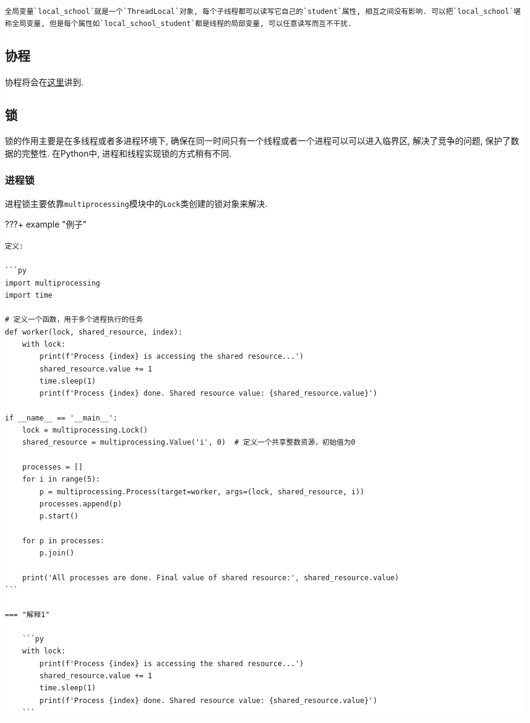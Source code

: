     全局变量`local_school`就是一个`ThreadLocal`对象, 每个子线程都可以读写它自己的`student`属性, 相互之间没有影响. 可以把`local_school`堪称全局变量, 但是每个属性如`local_school_student`都是线程的局部变量, 可以任意读写而互不干扰.

## 协程

协程将会在[这里](/foundation/async/#协程)讲到.

## 锁

锁的作用主要是在多线程或者多进程环境下, 确保在同一时间只有一个线程或者一个进程可以可以进入临界区, 解决了竞争的问题, 保护了数据的完整性. 在Python中, 进程和线程实现锁的方式稍有不同.

### 进程锁

进程锁主要依靠`multiprocessing`模块中的`Lock`类创建的锁对象来解决.

???+ example "例子"

    定义: 

    ```py
    import multiprocessing
    import time

    # 定义一个函数，用于多个进程执行的任务
    def worker(lock, shared_resource, index):
        with lock:
            print(f'Process {index} is accessing the shared resource...')
            shared_resource.value += 1
            time.sleep(1)
            print(f'Process {index} done. Shared resource value: {shared_resource.value}')

    if __name__ == '__main__':
        lock = multiprocessing.Lock()
        shared_resource = multiprocessing.Value('i', 0)  # 定义一个共享整数资源，初始值为0

        processes = []
        for i in range(5):
            p = multiprocessing.Process(target=worker, args=(lock, shared_resource, i))
            processes.append(p)
            p.start()

        for p in processes:
            p.join()

        print('All processes are done. Final value of shared resource:', shared_resource.value)
    ```

    === "解释1"

        ```py
        with lock:
            print(f'Process {index} is accessing the shared resource...')
            shared_resource.value += 1
            time.sleep(1)
            print(f'Process {index} done. Shared resource value: {shared_resource.value}')
        ```
